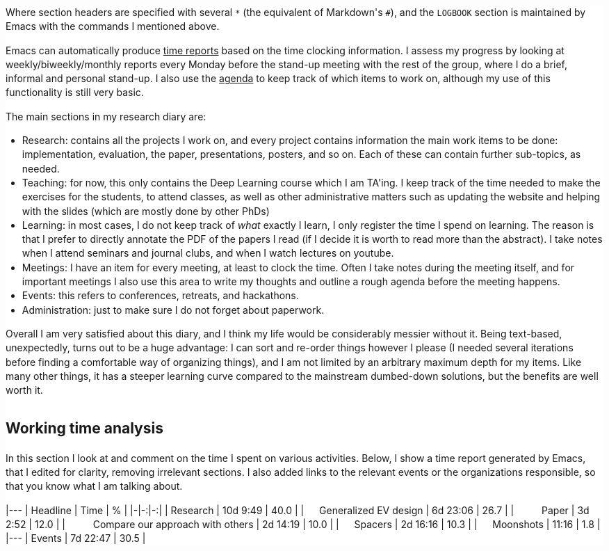 Where section headers are specified with several `*` (the equivalent of
Markdown's `#`), and the `LOGBOOK` section is maintained by Emacs with the
commands I mentioned above.

Emacs can automatically produce [time
reports](https://orgmode.org/manual/The-clock-table.html) based on the time
clocking information. I assess my progress by looking at weekly/biweekly/monthly
reports every Monday before the stand-up meeting with the rest of the group,
where I do a brief, informal and personal stand-up. I also use the
[agenda](https://orgmode.org/manual/Agenda-views.html) to keep track of which
items to work on, although my use of this functionality is still very basic.

The main sections in my research diary are:

 - Research: contains all the projects I work on, and every project contains
   information the main work items to be done: implementation, evaluation, the
   paper, presentations, posters, and so on. Each of these can contain further
   sub-topics, as needed.
 - Teaching: for now, this only contains the Deep Learning course which I am
   TA'ing. I keep track of the time needed to make the exercises for the
   students, to attend classes, as well as other administrative matters such as
   updating the website and helping with the slides (which are mostly done by
   other PhDs)
 - Learning: in most cases, I do not keep track of _what_ exactly I learn, I
   only register the time I spend on learning. The reason is that I prefer to
   directly annotate the PDF of the papers I read (if I decide it is worth to
   read more than the abstract). I take notes when I attend seminars and journal
   clubs, and when I watch lectures on youtube.
 - Meetings: I have an item for every meeting, at least to clock the time. Often
   I take notes during the meeting itself, and for important meetings I also use
   this area to write my thoughts and outline a rough agenda before the meeting
   happens.
 - Events: this refers to conferences, retreats, and hackathons.
 - Administration: just to make sure I do not forget about paperwork.

Overall I am very satisfied about this diary, and I think my life would be
considerably messier without it. Being text-based, unexpectedly, turns out to be
a huge advantage: I can sort and re-order things however I please (I needed
several iterations before finding a comfortable way of organizing things), and I
am not limited by an arbitrary maximum depth for my items. Like many other
things, it has a steeper learning curve compared to the mainstream dumbed-down
solutions, but the benefits are well worth it.

## Working time analysis
In this section I look at and comment on the time I spent on various activities.
Below, I show a time report generated by Emacs, that I edited for clarity,
removing irrelevant sections. I also added links to the relevant events or the
organizations responsible, so that you know what I am talking about.

|---
| Headline | Time | % |
|-|-:|-:|
| Research | 10d 9:49 |  40.0 |
| &emsp; Generalized EV design | 6d 23:06 |  26.7 |
| &emsp; &emsp; Paper | 3d 2:52 |  12.0 |
| &emsp; &emsp; Compare our approach with others |   2d 14:19 |  10.0 |
| &emsp; Spacers | 2d 16:16 |  10.3 |
| &emsp; Moonshots | 11:16 |   1.8 |
|---
| Events | 7d 22:47 |  30.5 |